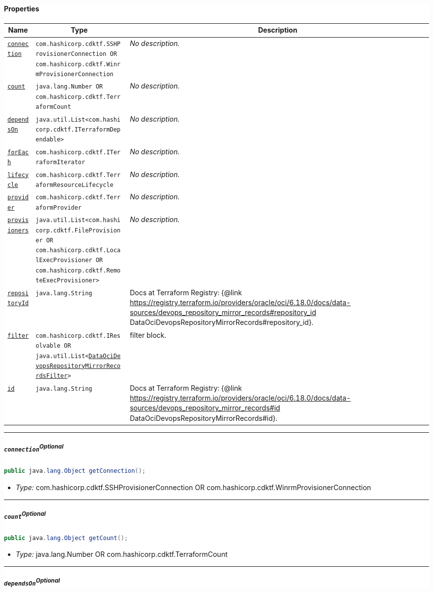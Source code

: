 
#### Properties <a name="Properties" id="Properties"></a>

| **Name** | **Type** | **Description** |
| --- | --- | --- |
| <code><a href="#rhizo-co-terraform-provider-oci.dataOciDevopsRepositoryMirrorRecords.DataOciDevopsRepositoryMirrorRecordsConfig.property.connection">connection</a></code> | <code>com.hashicorp.cdktf.SSHProvisionerConnection OR com.hashicorp.cdktf.WinrmProvisionerConnection</code> | *No description.* |
| <code><a href="#rhizo-co-terraform-provider-oci.dataOciDevopsRepositoryMirrorRecords.DataOciDevopsRepositoryMirrorRecordsConfig.property.count">count</a></code> | <code>java.lang.Number OR com.hashicorp.cdktf.TerraformCount</code> | *No description.* |
| <code><a href="#rhizo-co-terraform-provider-oci.dataOciDevopsRepositoryMirrorRecords.DataOciDevopsRepositoryMirrorRecordsConfig.property.dependsOn">dependsOn</a></code> | <code>java.util.List<com.hashicorp.cdktf.ITerraformDependable></code> | *No description.* |
| <code><a href="#rhizo-co-terraform-provider-oci.dataOciDevopsRepositoryMirrorRecords.DataOciDevopsRepositoryMirrorRecordsConfig.property.forEach">forEach</a></code> | <code>com.hashicorp.cdktf.ITerraformIterator</code> | *No description.* |
| <code><a href="#rhizo-co-terraform-provider-oci.dataOciDevopsRepositoryMirrorRecords.DataOciDevopsRepositoryMirrorRecordsConfig.property.lifecycle">lifecycle</a></code> | <code>com.hashicorp.cdktf.TerraformResourceLifecycle</code> | *No description.* |
| <code><a href="#rhizo-co-terraform-provider-oci.dataOciDevopsRepositoryMirrorRecords.DataOciDevopsRepositoryMirrorRecordsConfig.property.provider">provider</a></code> | <code>com.hashicorp.cdktf.TerraformProvider</code> | *No description.* |
| <code><a href="#rhizo-co-terraform-provider-oci.dataOciDevopsRepositoryMirrorRecords.DataOciDevopsRepositoryMirrorRecordsConfig.property.provisioners">provisioners</a></code> | <code>java.util.List<com.hashicorp.cdktf.FileProvisioner OR com.hashicorp.cdktf.LocalExecProvisioner OR com.hashicorp.cdktf.RemoteExecProvisioner></code> | *No description.* |
| <code><a href="#rhizo-co-terraform-provider-oci.dataOciDevopsRepositoryMirrorRecords.DataOciDevopsRepositoryMirrorRecordsConfig.property.repositoryId">repositoryId</a></code> | <code>java.lang.String</code> | Docs at Terraform Registry: {@link https://registry.terraform.io/providers/oracle/oci/6.18.0/docs/data-sources/devops_repository_mirror_records#repository_id DataOciDevopsRepositoryMirrorRecords#repository_id}. |
| <code><a href="#rhizo-co-terraform-provider-oci.dataOciDevopsRepositoryMirrorRecords.DataOciDevopsRepositoryMirrorRecordsConfig.property.filter">filter</a></code> | <code>com.hashicorp.cdktf.IResolvable OR java.util.List<<a href="#rhizo-co-terraform-provider-oci.dataOciDevopsRepositoryMirrorRecords.DataOciDevopsRepositoryMirrorRecordsFilter">DataOciDevopsRepositoryMirrorRecordsFilter</a>></code> | filter block. |
| <code><a href="#rhizo-co-terraform-provider-oci.dataOciDevopsRepositoryMirrorRecords.DataOciDevopsRepositoryMirrorRecordsConfig.property.id">id</a></code> | <code>java.lang.String</code> | Docs at Terraform Registry: {@link https://registry.terraform.io/providers/oracle/oci/6.18.0/docs/data-sources/devops_repository_mirror_records#id DataOciDevopsRepositoryMirrorRecords#id}. |

---

##### `connection`<sup>Optional</sup> <a name="connection" id="rhizo-co-terraform-provider-oci.dataOciDevopsRepositoryMirrorRecords.DataOciDevopsRepositoryMirrorRecordsConfig.property.connection"></a>

```java
public java.lang.Object getConnection();
```

- *Type:* com.hashicorp.cdktf.SSHProvisionerConnection OR com.hashicorp.cdktf.WinrmProvisionerConnection

---

##### `count`<sup>Optional</sup> <a name="count" id="rhizo-co-terraform-provider-oci.dataOciDevopsRepositoryMirrorRecords.DataOciDevopsRepositoryMirrorRecordsConfig.property.count"></a>

```java
public java.lang.Object getCount();
```

- *Type:* java.lang.Number OR com.hashicorp.cdktf.TerraformCount

---

##### `dependsOn`<sup>Optional</sup> <a name="dependsOn" id="rhizo-co-terraform-provider-oci.dataOciDevopsRepositoryMirrorRecords.DataOciDevopsRepositoryMirrorRecordsConfig.property.dependsOn"></a>
